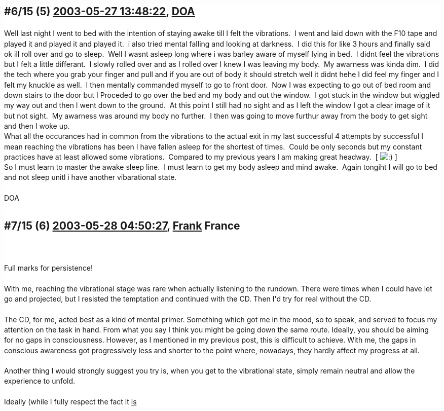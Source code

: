 ## \#6/15 (5) [2003-05-27 13:48:22](https://www.astralpulse.com/forums/index.php?msg=32297), [DOA](https://www.astralpulse.com/forums/profile/?u=266)  ##
<section>
Well last night I went to bed with the intention of staying awake till I felt the vibrations.  I went and laid down with the F10 tape and played it and played it and played it.  i also tried mental falling and looking at darkness.  I did this for like 3 hours and finally said ok ill roll over and go to sleep.  Well I wasnt asleep long where i was barley aware of myself lying in bed.  I didnt feel the vibrations but I felt a little differant.  I slowly rolled over and as I rolled over I knew I was leaving my body.  My awarness was kinda dim.  I did the tech where you grab your finger and pull and if you are out of body it should stretch well it didnt hehe I did feel my finger and I felt my knuckle as well.  I then mentally commanded myself to go to front door.  Now I was expecting to go out of bed room and down stairs to the door but I Proceded to go over the bed and my body and out the window.  I got stuck in the window but wiggled my way out and then I went down to the ground.  At this point I still had no sight and as I left the window I got a clear image of it but not sight.  My awarness was around my body no further.  I then was going to move furthur away from the body to get sight and then I woke up.
<br>
What all the occurances had in common from the vibrations to the actual exit in my last successful 4 attempts by successful I mean reaching the vibrations has been I have fallen asleep for the shortest of times.  Could be only seconds but my constant practices have at least allowed some vibrations.  Compared to my previous years I am making great headway.  [
<img alt=":)" class="smiley" src="https://www.astralpulse.com/forums/Smileys/fugue/smiley.png" title="Smiley"/>
]
<br>
So I must learn to master the awake sleep line.  I must learn to get my body asleep and mind awake.  Again tongiht I will go to bed and not sleep unitl i have another vibarational state.
<br>
<br>
DOA
</section>

## \#7/15 (6) [2003-05-28 04:50:27](https://www.astralpulse.com/forums/index.php?msg=32342), [Frank](https://www.astralpulse.com/forums/profile/?u=359) France ##
<section>
<br>
<br>
Full marks for persistence!
<br>
<br>
With me, reaching the vibrational stage was rare when actually listening to the rundown. There were times when I could have let go and projected, but I resisted the temptation and continued with the CD. Then I'd try for real without the CD.
<br>
<br>
The CD, for me, acted best as a kind of mental primer. Something which got me in the mood, so to speak, and served to focus my attention on the task in hand. From what you say I think you might be going down the same route. Ideally, you should be aiming for no gaps in consciousness. However, as I mentioned in my previous post, this is difficult to achieve. With me, the gaps in conscious awareness got progressively less and shorter to the point where, nowadays, they hardly affect my progress at all.
<br>
<br>
Another thing I would strongly suggest you try is, when you get to the vibrational state, simply remain neutral and allow the experience to unfold.
<br>
<br>
Ideally (while I fully respect the fact it
<u>
 is